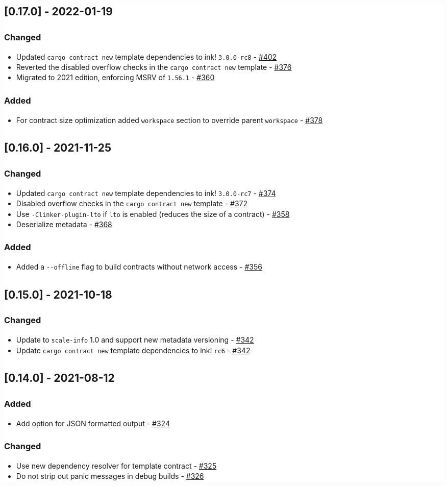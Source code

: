 ## [0.17.0] - 2022-01-19

### Changed
- Updated `cargo contract new` template dependencies to ink! `3.0.0-rc8` - [#402](https://github.com/use-ink/cargo-contract/pull/402)
- Reverted the disabled overflow checks in the `cargo contract new` template - [#376](https://github.com/use-ink/cargo-contract/pull/376)
- Migrated to 2021 edition, enforcing MSRV of `1.56.1` - [#360](https://github.com/use-ink/cargo-contract/pull/360)

### Added
- For contract size optimization added `workspace` section to override parent `workspace` - [#378](https://github.com/use-ink/cargo-contract/pull/378)

## [0.16.0] - 2021-11-25

### Changed
- Updated `cargo contract new` template dependencies to ink! `3.0.0-rc7` - [#374](https://github.com/use-ink/cargo-contract/pull/374)
- Disabled overflow checks in the `cargo contract new` template - [#372](https://github.com/use-ink/cargo-contract/pull/372)
- Use `-Clinker-plugin-lto` if `lto` is enabled (reduces the size of a contract) - [#358](https://github.com/use-ink/cargo-contract/pull/358)
- Deserialize metadata - [#368](https://github.com/use-ink/cargo-contract/pull/368)

### Added
- Added a `--offline` flag to build contracts without network access - [#356](https://github.com/use-ink/cargo-contract/pull/356)

## [0.15.0] - 2021-10-18

### Changed
- Update to `scale-info` 1.0 and support new metadata versioning - [#342](https://github.com/use-ink/cargo-contract/pull/342)
- Update `cargo contract new` template dependencies to ink! `rc6` - [#342](https://github.com/use-ink/cargo-contract/pull/342)

## [0.14.0] - 2021-08-12

### Added
-  Add option for JSON formatted output - [#324](https://github.com/use-ink/cargo-contract/pull/324)

### Changed
- Use new dependency resolver for template contract - [#325](https://github.com/use-ink/cargo-contract/pull/325)
- Do not strip out panic messages in debug builds - [#326](https://github.com/use-ink/cargo-contract/pull/326)
